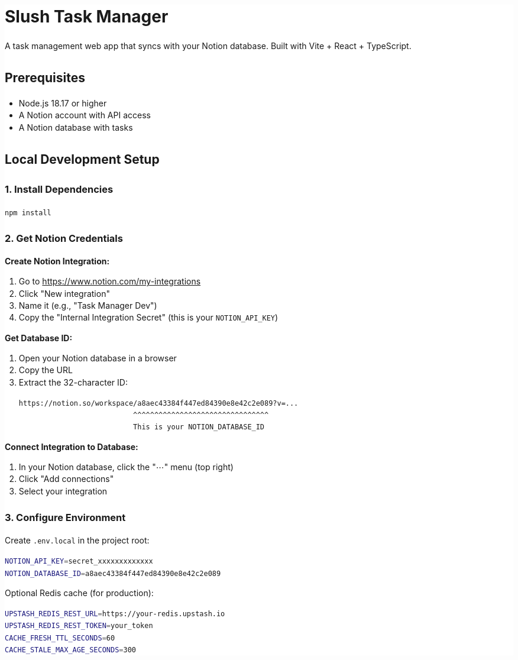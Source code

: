 # Slush Task Manager

A task management web app that syncs with your Notion database. Built with Vite + React + TypeScript.

## Prerequisites

- Node.js 18.17 or higher
- A Notion account with API access
- A Notion database with tasks

## Local Development Setup

### 1. Install Dependencies

```bash
npm install
```

### 2. Get Notion Credentials

**Create Notion Integration:**
1. Go to https://www.notion.com/my-integrations
2. Click "New integration"
3. Name it (e.g., "Task Manager Dev")
4. Copy the "Internal Integration Secret" (this is your `NOTION_API_KEY`)

**Get Database ID:**
1. Open your Notion database in a browser
2. Copy the URL
3. Extract the 32-character ID:
   ```
   https://notion.so/workspace/a8aec43384f447ed84390e8e42c2e089?v=...
                              ^^^^^^^^^^^^^^^^^^^^^^^^^^^^^^^^
                              This is your NOTION_DATABASE_ID
   ```

**Connect Integration to Database:**
1. In your Notion database, click the "⋯" menu (top right)
2. Click "Add connections"
3. Select your integration

### 3. Configure Environment

Create `.env.local` in the project root:

```bash
NOTION_API_KEY=secret_xxxxxxxxxxxxx
NOTION_DATABASE_ID=a8aec43384f447ed84390e8e42c2e089
```

Optional Redis cache (for production):
```bash
UPSTASH_REDIS_REST_URL=https://your-redis.upstash.io
UPSTASH_REDIS_REST_TOKEN=your_token
CACHE_FRESH_TTL_SECONDS=60
CACHE_STALE_MAX_AGE_SECONDS=300
```
